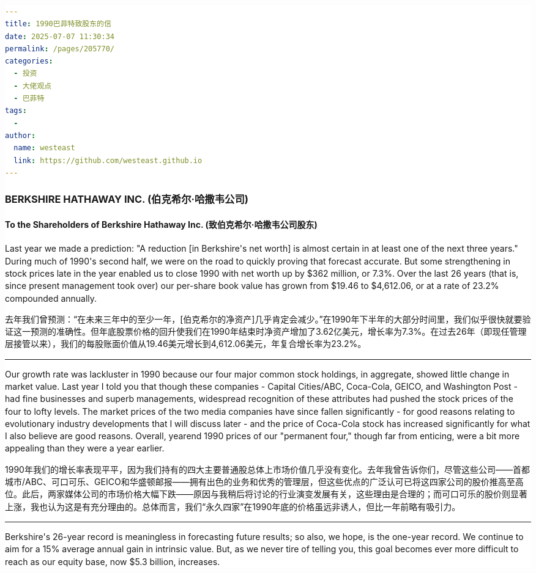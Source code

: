 ```yaml
---
title: 1990巴菲特致股东的信
date: 2025-07-07 11:30:34
permalink: /pages/205770/
categories:
  - 投资
  - 大佬观点
  - 巴菲特
tags:
  - 
author: 
  name: westeast
  link: https://github.com/westeast.github.io
---
```

### BERKSHIRE HATHAWAY INC. (伯克希尔·哈撒韦公司)

#### To the Shareholders of Berkshire Hathaway Inc. (致伯克希尔·哈撒韦公司股东)

Last year we made a prediction: "A reduction [in Berkshire's net worth] is almost certain in at least one of the next three years." During much of 1990's second half, we were on the road to quickly proving that forecast accurate. But some strengthening in stock prices late in the year enabled us to close 1990 with net worth up by $362 million, or 7.3%. Over the last 26 years (that is, since present management took over) our per-share book value has grown from $19.46 to $4,612.06, or at a rate of 23.2% compounded annually.

去年我们曾预测：“在未来三年中的至少一年，[伯克希尔的净资产]几乎肯定会减少。”在1990年下半年的大部分时间里，我们似乎很快就要验证这一预测的准确性。但年底股票价格的回升使我们在1990年结束时净资产增加了3.62亿美元，增长率为7.3%。在过去26年（即现任管理层接管以来），我们的每股账面价值从19.46美元增长到4,612.06美元，年复合增长率为23.2%。

---

Our growth rate was lackluster in 1990 because our four major common stock holdings, in aggregate, showed little change in market value. Last year I told you that though these companies - Capital Cities/ABC, Coca-Cola, GEICO, and Washington Post - had fine businesses and superb managements, widespread recognition of these attributes had pushed the stock prices of the four to lofty levels. The market prices of the two media companies have since fallen significantly - for good reasons relating to evolutionary industry developments that I will discuss later - and the price of Coca-Cola stock has increased significantly for what I also believe are good reasons. Overall, yearend 1990 prices of our "permanent four," though far from enticing, were a bit more appealing than they were a year earlier.

1990年我们的增长率表现平平，因为我们持有的四大主要普通股总体上市场价值几乎没有变化。去年我曾告诉你们，尽管这些公司——首都城市/ABC、可口可乐、GEICO和华盛顿邮报——拥有出色的业务和优秀的管理层，但这些优点的广泛认可已将这四家公司的股价推高至高位。此后，两家媒体公司的市场价格大幅下跌——原因与我稍后将讨论的行业演变发展有关，这些理由是合理的；而可口可乐的股价则显著上涨，我也认为这是有充分理由的。总体而言，我们“永久四家”在1990年底的价格虽远非诱人，但比一年前略有吸引力。

---

Berkshire's 26-year record is meaningless in forecasting future results; so also, we hope, is the one-year record. We continue to aim for a 15% average annual gain in intrinsic value. But, as we never tire of telling you, this goal becomes ever more difficult to reach as our equity base, now $5.3 billion, increases.
